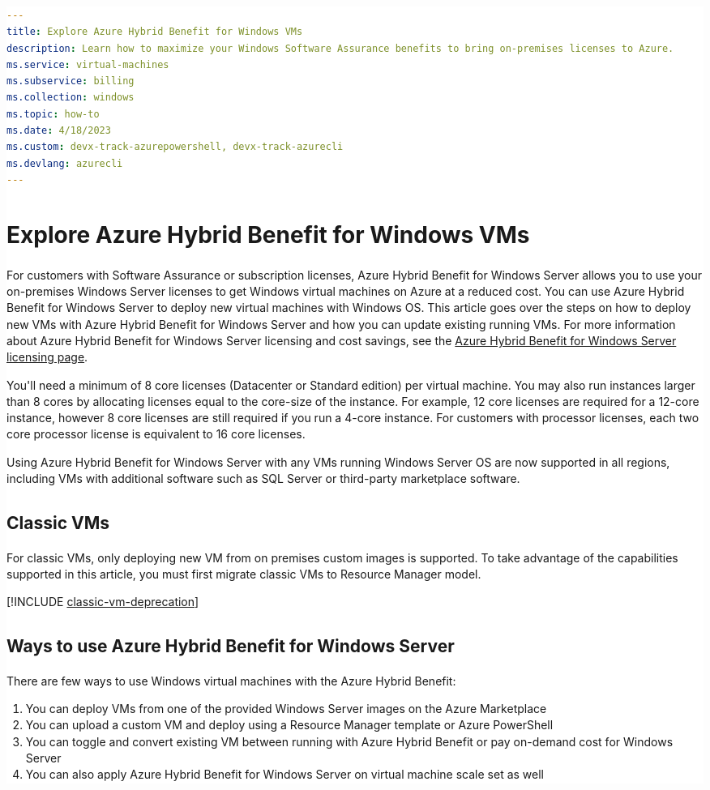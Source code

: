```yaml
---
title: Explore Azure Hybrid Benefit for Windows VMs
description: Learn how to maximize your Windows Software Assurance benefits to bring on-premises licenses to Azure.
ms.service: virtual-machines
ms.subservice: billing
ms.collection: windows
ms.topic: how-to
ms.date: 4/18/2023
ms.custom: devx-track-azurepowershell, devx-track-azurecli
ms.devlang: azurecli
---
```

# Explore Azure Hybrid Benefit for Windows VMs

For customers with Software Assurance or subscription licenses, Azure Hybrid Benefit for Windows Server allows you to use your on-premises Windows Server licenses to get Windows virtual machines on Azure at a reduced cost. You can use Azure Hybrid Benefit for Windows Server to deploy new virtual machines with Windows OS. This article goes over the steps on how to deploy new VMs with Azure Hybrid Benefit for Windows Server and how you can update existing running VMs. For more information about Azure Hybrid Benefit for Windows Server licensing and cost savings, see the [Azure Hybrid Benefit for Windows Server licensing page](https://azure.microsoft.com/pricing/hybrid-use-benefit/).

You'll need a minimum of 8 core licenses (Datacenter or Standard edition) per virtual machine. You may also run instances larger than 8 cores by allocating licenses equal to the core-size of the instance. For example, 12 core licenses are required for a 12-core instance, however 8 core licenses are still required if you run a 4-core instance. For customers with processor licenses, each two core processor license is equivalent to 16 core licenses.

Using Azure Hybrid Benefit for Windows Server with any VMs running Windows Server OS are now supported in all regions, including VMs with additional software such as SQL Server or third-party marketplace software. 


## Classic VMs

For classic VMs, only deploying new VM from on premises custom images is supported. To take advantage of the capabilities supported in this article, you must first migrate classic VMs to Resource Manager model.

[!INCLUDE [classic-vm-deprecation](../../../includes/classic-vm-deprecation.md)]
 

## Ways to use Azure Hybrid Benefit for Windows Server
There are few ways to use Windows virtual machines with the Azure Hybrid Benefit:

1. You can deploy VMs from one of the provided  Windows Server images on the Azure Marketplace
2. You can  upload a custom VM and deploy using a Resource Manager template or Azure PowerShell
3. You can toggle and convert existing VM between running with Azure Hybrid Benefit or pay on-demand cost for Windows Server
4. You can also apply Azure Hybrid Benefit for Windows Server on virtual machine scale set as well
